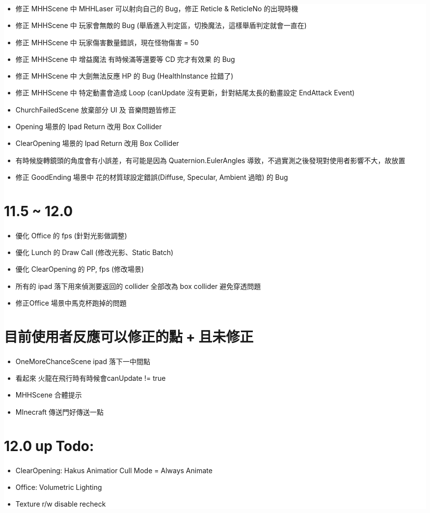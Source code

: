 * 修正 MHHScene 中 MHHLaser 可以射向自己的 Bug，修正 Reticle & ReticleNo 的出現時機

* 修正 MHHScene 中 玩家會無敵的 Bug (舉盾進入判定區，切換魔法，這樣舉盾判定就會一直在)

* 修正 MHHScene 中 玩家傷害數量錯誤，現在怪物傷害 = 50

* 修正 MHHScene 中 增益魔法 有時候滿等還要等 CD 完才有效果 的 Bug

* 修正 MHHScene 中 大劍無法反應 HP 的 Bug (HealthInstance 拉錯了)

* 修正 MHHScene 中 特定動畫會造成 Loop (canUpdate 沒有更新，針對結尾太長的動畫設定 EndAttack Event)

* ChurchFailedScene 放棄部分 UI 及 音樂問題皆修正

* Opening 場景的 Ipad Return 改用 Box Collider

* ClearOpening 場景的 Ipad Return 改用 Box Collider

* 有時候旋轉鏡頭的角度會有小誤差，有可能是因為 Quaternion.EulerAngles 導致，不過實測之後發現對使用者影響不大，故放置

* 修正 GoodEnding 場景中 花的材質球設定錯誤(Diffuse, Specular, Ambient 過暗) 的 Bug

# 11.5 ~ 12.0

* 優化 Office 的 fps (針對光影做調整)

* 優化 Lunch 的 Draw Call (修改光影、Static Batch)

* 優化 ClearOpening 的 PP, fps (修改場景)

* 所有的 ipad 落下用來偵測要返回的 collider 全部改為 box collider 避免穿透問題

* 修正Office 場景中馬克杯跑掉的問題

# 目前使用者反應可以修正的點 + 且未修正

* OneMoreChanceScene ipad 落下一中間點

* 看起來 火龍在飛行時有時候會canUpdate != true

* MHHScene 合體提示

* MInecraft 傳送門好傳送一點

# 12.0 up Todo:

* ClearOpening: Hakus Animatior Cull Mode = Always Animate

* Office: Volumetric Lighting

* Texture r/w disable recheck
